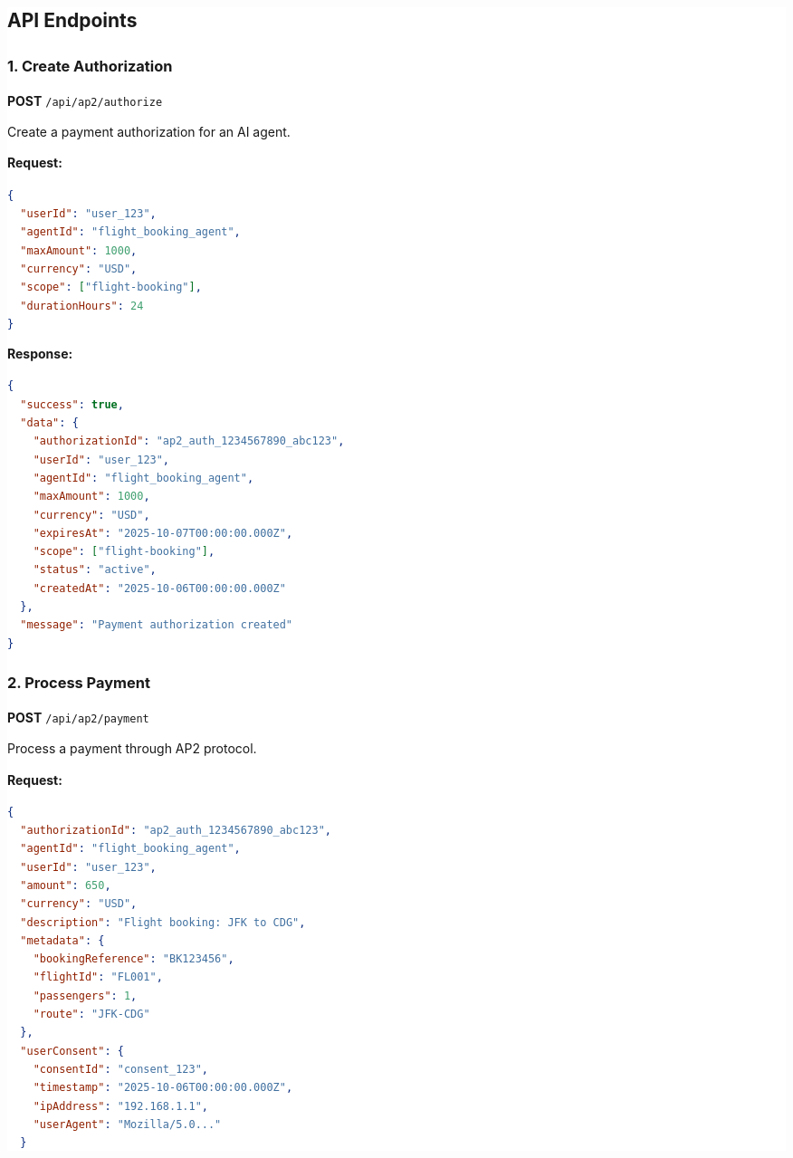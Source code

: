 ## API Endpoints

### 1. Create Authorization

**POST** `/api/ap2/authorize`

Create a payment authorization for an AI agent.

**Request:**
```json
{
  "userId": "user_123",
  "agentId": "flight_booking_agent",
  "maxAmount": 1000,
  "currency": "USD",
  "scope": ["flight-booking"],
  "durationHours": 24
}
```

**Response:**
```json
{
  "success": true,
  "data": {
    "authorizationId": "ap2_auth_1234567890_abc123",
    "userId": "user_123",
    "agentId": "flight_booking_agent",
    "maxAmount": 1000,
    "currency": "USD",
    "expiresAt": "2025-10-07T00:00:00.000Z",
    "scope": ["flight-booking"],
    "status": "active",
    "createdAt": "2025-10-06T00:00:00.000Z"
  },
  "message": "Payment authorization created"
}
```

### 2. Process Payment

**POST** `/api/ap2/payment`

Process a payment through AP2 protocol.

**Request:**
```json
{
  "authorizationId": "ap2_auth_1234567890_abc123",
  "agentId": "flight_booking_agent",
  "userId": "user_123",
  "amount": 650,
  "currency": "USD",
  "description": "Flight booking: JFK to CDG",
  "metadata": {
    "bookingReference": "BK123456",
    "flightId": "FL001",
    "passengers": 1,
    "route": "JFK-CDG"
  },
  "userConsent": {
    "consentId": "consent_123",
    "timestamp": "2025-10-06T00:00:00.000Z",
    "ipAddress": "192.168.1.1",
    "userAgent": "Mozilla/5.0..."
  }
```